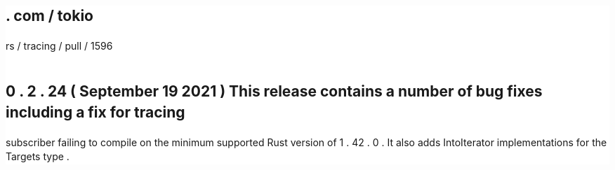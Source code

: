 .
com
/
tokio
-
rs
/
tracing
/
pull
/
1596
#
0
.
2
.
24
(
September
19
2021
)
This
release
contains
a
number
of
bug
fixes
including
a
fix
for
tracing
-
subscriber
failing
to
compile
on
the
minimum
supported
Rust
version
of
1
.
42
.
0
.
It
also
adds
IntoIterator
implementations
for
the
Targets
type
.